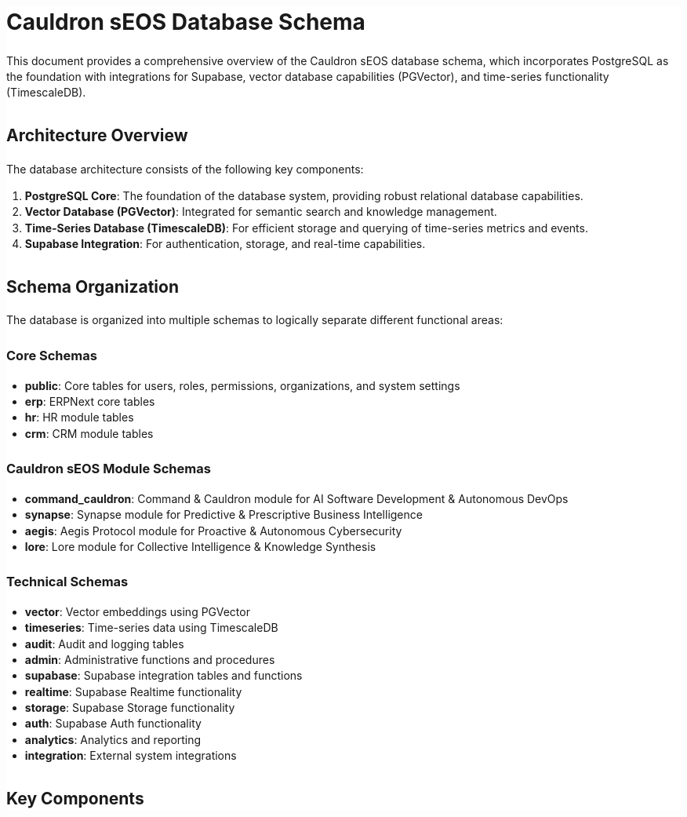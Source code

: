 # Cauldron sEOS Database Schema

This document provides a comprehensive overview of the Cauldron sEOS database schema, which incorporates PostgreSQL as the foundation with integrations for Supabase, vector database capabilities (PGVector), and time-series functionality (TimescaleDB).

## Architecture Overview

The database architecture consists of the following key components:

1. **PostgreSQL Core**: The foundation of the database system, providing robust relational database capabilities.
2. **Vector Database (PGVector)**: Integrated for semantic search and knowledge management.
3. **Time-Series Database (TimescaleDB)**: For efficient storage and querying of time-series metrics and events.
4. **Supabase Integration**: For authentication, storage, and real-time capabilities.

## Schema Organization

The database is organized into multiple schemas to logically separate different functional areas:

### Core Schemas

- **public**: Core tables for users, roles, permissions, organizations, and system settings
- **erp**: ERPNext core tables
- **hr**: HR module tables
- **crm**: CRM module tables

### Cauldron sEOS Module Schemas

- **command_cauldron**: Command & Cauldron module for AI Software Development & Autonomous DevOps
- **synapse**: Synapse module for Predictive & Prescriptive Business Intelligence
- **aegis**: Aegis Protocol module for Proactive & Autonomous Cybersecurity
- **lore**: Lore module for Collective Intelligence & Knowledge Synthesis

### Technical Schemas

- **vector**: Vector embeddings using PGVector
- **timeseries**: Time-series data using TimescaleDB
- **audit**: Audit and logging tables
- **admin**: Administrative functions and procedures
- **supabase**: Supabase integration tables and functions
- **realtime**: Supabase Realtime functionality
- **storage**: Supabase Storage functionality
- **auth**: Supabase Auth functionality
- **analytics**: Analytics and reporting
- **integration**: External system integrations

## Key Components
